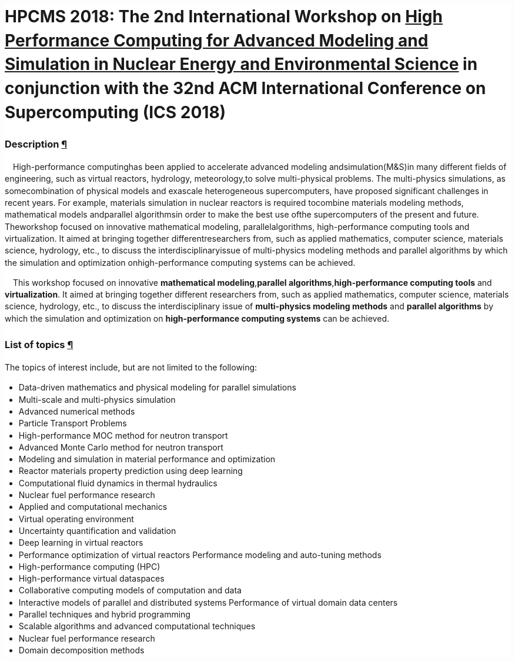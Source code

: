 <h1>HPCMS 2018: The 2nd International Workshop on
<a target="_blank" href="//hpcms18.hpc.gensh.me">High Performance Computing for Advanced Modeling and Simulation in Nuclear Energy and Environmental Science</a>
in conjunction with the 32nd ACM International Conference on Supercomputing (ICS 2018)
</h1>


### Description [¶](#description)

&emsp;High-performance computinghas been applied to accelerate advanced modeling andsimulation(M&S)in many different fields of engineering, such as virtual reactors, hydrology, meteorology,to solve multi-physical problems.
The multi-physics simulations, as somecombination of physical models and exascale heterogeneous supercomputers, have proposed significant challenges in recent years.
For example, materials simulation in nuclear reactors is required tocombine materials modeling methods, mathematical models andparallel algorithmsin order to make the best use ofthe supercomputers of the present and future. Theworkshop focused on innovative mathematical modeling, parallelalgorithms, high-performance computing tools and virtualization. 
It aimed at bringing together differentresearchers from, such as applied mathematics, computer science, materials science, hydrology, etc., to discuss the interdisciplinaryissue of multi-physics modeling methods and parallel algorithms by which the simulation and optimization onhigh-performance computing systems can be achieved.

&emsp;This workshop focused on innovative **mathematical modeling**,**parallel algorithms**,**high-performance computing tools** and
**virtualization**.
It aimed at bringing together different researchers from, such as applied
mathematics, computer science, materials science, hydrology, etc., to discuss the interdisciplinary issue of **multi-physics modeling methods** and **parallel algorithms** by which the simulation and optimization on **high-performance computing systems** can be achieved.


### List of topics [¶](#topics)
The topics of interest include, but are not limited to the following:
- Data-driven mathematics and physical modeling for parallel simulations
- Multi-scale and multi-physics simulation
- Advanced numerical methods
- Particle Transport Problems
- High-performance MOC method for neutron transport
- Advanced Monte Carlo method for neutron transport
- Modeling and simulation in material performance and optimization
- Reactor materials property prediction using deep learning
- Computational fluid dynamics in thermal hydraulics
- Nuclear fuel performance research
- Applied and computational mechanics
- Virtual operating environment
- Uncertainty quantification and validation
- Deep learning in virtual reactors
- Performance optimization of virtual reactors Performance modeling and auto-tuning methods
- High-performance computing (HPC)
- High-performance virtual dataspaces
- Collaborative computing models of computation and data
- Interactive models of parallel and distributed systems Performance of virtual domain data centers
- Parallel techniques and hybrid programming
- Scalable algorithms and advanced computational techniques
- Nuclear fuel performance research
- Domain decomposition methods
